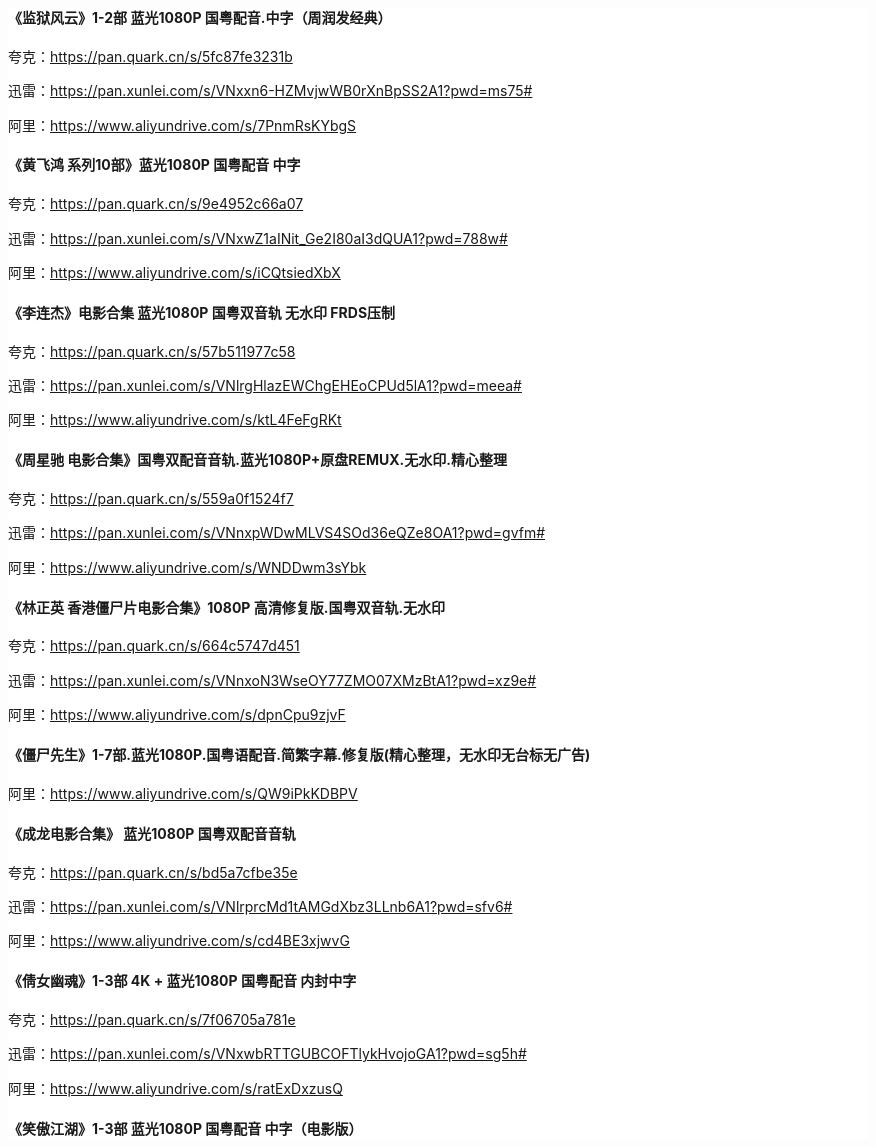 #### 《监狱风云》1-2部 蓝光1080P 国粤配音.中字（周润发经典）

夸克：https://pan.quark.cn/s/5fc87fe3231b

迅雷：https://pan.xunlei.com/s/VNxxn6-HZMvjwWB0rXnBpSS2A1?pwd=ms75#

阿里：https://www.aliyundrive.com/s/7PnmRsKYbgS

#### 《黄飞鸿 系列10部》蓝光1080P 国粤配音 中字

夸克：https://pan.quark.cn/s/9e4952c66a07

迅雷：https://pan.xunlei.com/s/VNxwZ1aINit_Ge2I80aI3dQUA1?pwd=788w#

阿里：https://www.aliyundrive.com/s/iCQtsiedXbX

#### 《李连杰》电影合集 蓝光1080P 国粤双音轨 无水印 FRDS压制

夸克：https://pan.quark.cn/s/57b511977c58

迅雷：https://pan.xunlei.com/s/VNlrgHlazEWChgEHEoCPUd5lA1?pwd=meea#

阿里：https://www.aliyundrive.com/s/ktL4FeFgRKt

#### 《周星驰 电影合集》国粤双配音音轨.蓝光1080P+原盘REMUX.无水印.精心整理

夸克：https://pan.quark.cn/s/559a0f1524f7

迅雷：https://pan.xunlei.com/s/VNnxpWDwMLVS4SOd36eQZe8OA1?pwd=gvfm#

阿里：<https://www.aliyundrive.com/s/WNDDwm3sYbk>

#### 《林正英 香港僵尸片电影合集》1080P 高清修复版.国粤双音轨.无水印

夸克：https://pan.quark.cn/s/664c5747d451

迅雷：https://pan.xunlei.com/s/VNnxoN3WseOY77ZMO07XMzBtA1?pwd=xz9e#

阿里：https://www.aliyundrive.com/s/dpnCpu9zjvF

#### 《僵尸先生》1-7部.蓝光1080P.国粤语配音.简繁字幕.修复版(精心整理，无水印无台标无广告)

阿里：<https://www.aliyundrive.com/s/QW9iPkKDBPV>

#### 《成龙电影合集》 蓝光1080P 国粤双配音音轨

夸克：https://pan.quark.cn/s/bd5a7cfbe35e

迅雷：https://pan.xunlei.com/s/VNlrprcMd1tAMGdXbz3LLnb6A1?pwd=sfv6#

阿里：<https://www.aliyundrive.com/s/cd4BE3xjwvG>

#### 《倩女幽魂》1-3部 4K + 蓝光1080P 国粤配音 内封中字

夸克：https://pan.quark.cn/s/7f06705a781e

迅雷：https://pan.xunlei.com/s/VNxwbRTTGUBCOFTlykHvojoGA1?pwd=sg5h#

阿里：https://www.aliyundrive.com/s/ratExDxzusQ

#### 《笑傲江湖》1-3部 蓝光1080P 国粤配音 中字（电影版）
